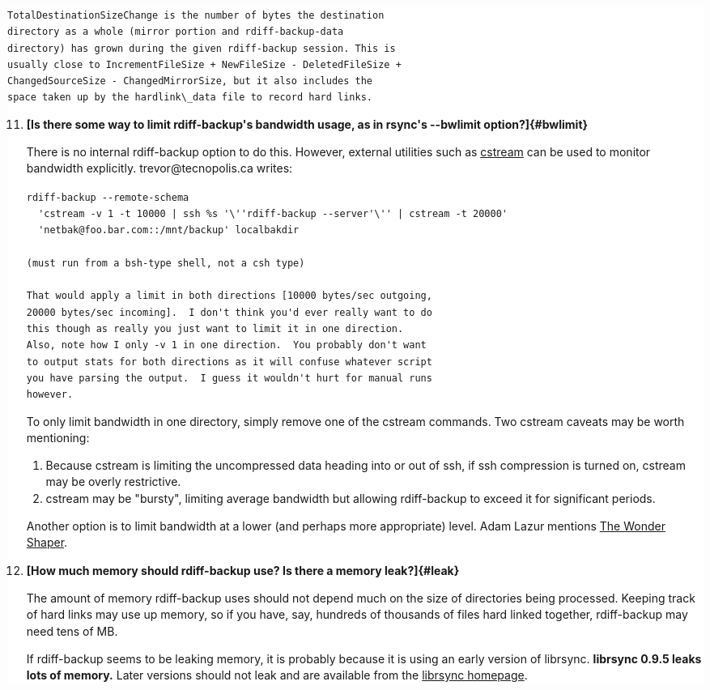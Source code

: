     TotalDestinationSizeChange is the number of bytes the destination
    directory as a whole (mirror portion and rdiff-backup-data
    directory) has grown during the given rdiff-backup session. This is
    usually close to IncrementFileSize + NewFileSize - DeletedFileSize +
    ChangedSourceSize - ChangedMirrorSize, but it also includes the
    space taken up by the hardlink\_data file to record hard links.

11. **[Is there some way to limit rdiff-backup\'s bandwidth usage, as in
    rsync\'s \--bwlimit option?]{#bwlimit}**

    There is no internal rdiff-backup option to do this. However,
    external utilities such as
    [cstream](https://www.cons.org/cracauer/cstream.html) can be used to
    monitor bandwidth explicitly. trevor\@tecnopolis.ca writes:

        rdiff-backup --remote-schema
          'cstream -v 1 -t 10000 | ssh %s '\''rdiff-backup --server'\'' | cstream -t 20000'
          'netbak@foo.bar.com::/mnt/backup' localbakdir

        (must run from a bsh-type shell, not a csh type)

        That would apply a limit in both directions [10000 bytes/sec outgoing,
        20000 bytes/sec incoming].  I don't think you'd ever really want to do
        this though as really you just want to limit it in one direction.
        Also, note how I only -v 1 in one direction.  You probably don't want
        to output stats for both directions as it will confuse whatever script
        you have parsing the output.  I guess it wouldn't hurt for manual runs
        however.

    To only limit bandwidth in one directory, simply remove one of the
    cstream commands. Two cstream caveats may be worth mentioning:

    1.  Because cstream is limiting the uncompressed data heading into
        or out of ssh, if ssh compression is turned on, cstream may be
        overly restrictive.
    2.  cstream may be \"bursty\", limiting average bandwidth but
        allowing rdiff-backup to exceed it for significant periods.

    Another option is to limit bandwidth at a lower (and perhaps more
    appropriate) level. Adam Lazur mentions [The Wonder
    Shaper](https://lartc.org/wondershaper/).

12. **[How much memory should rdiff-backup use? Is there a memory
    leak?]{#leak}**

    The amount of memory rdiff-backup uses should not depend much on the
    size of directories being processed. Keeping track of hard links may
    use up memory, so if you have, say, hundreds of thousands of files
    hard linked together, rdiff-backup may need tens of MB.

    If rdiff-backup seems to be leaking memory, it is probably because
    it is using an early version of librsync. **librsync 0.9.5 leaks
    lots of memory.** Later versions should not leak and are available
    from the [librsync
    homepage](https://sourceforge.net/projects/librsync/).

